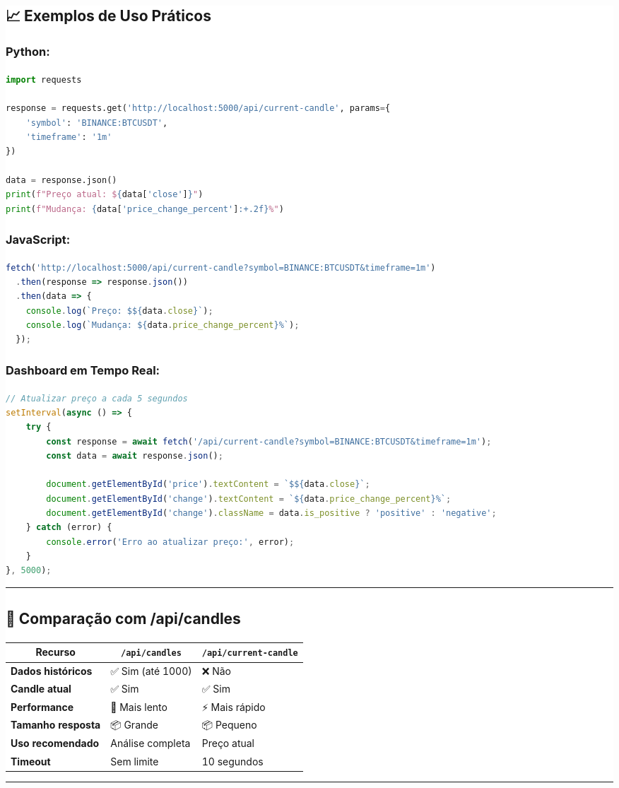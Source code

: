 ## 📈 **Exemplos de Uso Práticos**

### **Python:**
```python
import requests

response = requests.get('http://localhost:5000/api/current-candle', params={
    'symbol': 'BINANCE:BTCUSDT',
    'timeframe': '1m'
})

data = response.json()
print(f"Preço atual: ${data['close']}")
print(f"Mudança: {data['price_change_percent']:+.2f}%")
```

### **JavaScript:**
```javascript
fetch('http://localhost:5000/api/current-candle?symbol=BINANCE:BTCUSDT&timeframe=1m')
  .then(response => response.json())
  .then(data => {
    console.log(`Preço: $${data.close}`);
    console.log(`Mudança: ${data.price_change_percent}%`);
  });
```

### **Dashboard em Tempo Real:**
```javascript
// Atualizar preço a cada 5 segundos
setInterval(async () => {
    try {
        const response = await fetch('/api/current-candle?symbol=BINANCE:BTCUSDT&timeframe=1m');
        const data = await response.json();
        
        document.getElementById('price').textContent = `$${data.close}`;
        document.getElementById('change').textContent = `${data.price_change_percent}%`;
        document.getElementById('change').className = data.is_positive ? 'positive' : 'negative';
    } catch (error) {
        console.error('Erro ao atualizar preço:', error);
    }
}, 5000);
```

---

## 🔄 **Comparação com /api/candles**

| Recurso | `/api/candles` | `/api/current-candle` |
|---------|----------------|----------------------|
| **Dados históricos** | ✅ Sim (até 1000) | ❌ Não |
| **Candle atual** | ✅ Sim | ✅ Sim |
| **Performance** | 🐌 Mais lento | ⚡ Mais rápido |
| **Tamanho resposta** | 📦 Grande | 📦 Pequeno |
| **Uso recomendado** | Análise completa | Preço atual |
| **Timeout** | Sem limite | 10 segundos |

---